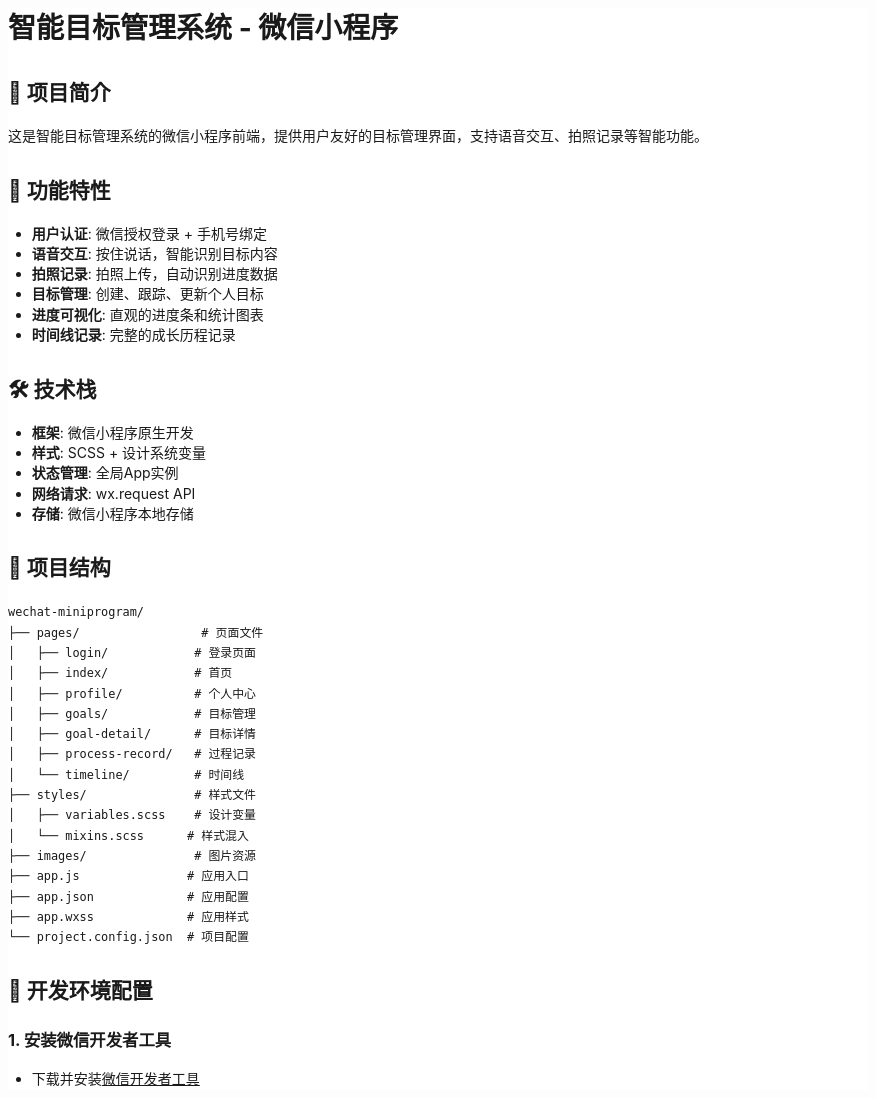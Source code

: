# 智能目标管理系统 - 微信小程序

## 📱 项目简介

这是智能目标管理系统的微信小程序前端，提供用户友好的目标管理界面，支持语音交互、拍照记录等智能功能。

## 🚀 功能特性

- **用户认证**: 微信授权登录 + 手机号绑定
- **语音交互**: 按住说话，智能识别目标内容
- **拍照记录**: 拍照上传，自动识别进度数据
- **目标管理**: 创建、跟踪、更新个人目标
- **进度可视化**: 直观的进度条和统计图表
- **时间线记录**: 完整的成长历程记录

## 🛠️ 技术栈

- **框架**: 微信小程序原生开发
- **样式**: SCSS + 设计系统变量
- **状态管理**: 全局App实例
- **网络请求**: wx.request API
- **存储**: 微信小程序本地存储

## 📁 项目结构

```
wechat-miniprogram/
├── pages/                 # 页面文件
│   ├── login/            # 登录页面
│   ├── index/            # 首页
│   ├── profile/          # 个人中心
│   ├── goals/            # 目标管理
│   ├── goal-detail/      # 目标详情
│   ├── process-record/   # 过程记录
│   └── timeline/         # 时间线
├── styles/               # 样式文件
│   ├── variables.scss    # 设计变量
│   └── mixins.scss      # 样式混入
├── images/               # 图片资源
├── app.js               # 应用入口
├── app.json             # 应用配置
├── app.wxss             # 应用样式
└── project.config.json  # 项目配置
```

## 🔧 开发环境配置

### 1. 安装微信开发者工具
- 下载并安装[微信开发者工具](https://developers.weixin.qq.com/miniprogram/dev/devtools/download.html)
